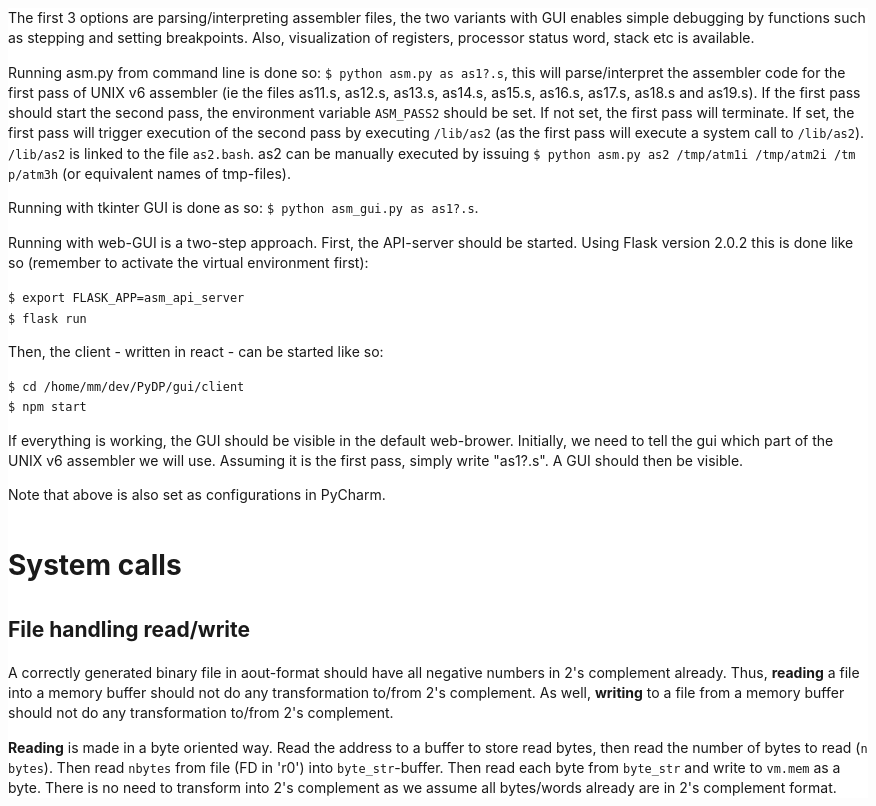 The first 3 options are parsing/interpreting assembler files, the two variants with GUI enables simple debugging by
functions such as stepping and setting breakpoints. Also, visualization of registers, processor status word, stack etc 
is available.

Running asm.py from command line is done so: `$ python asm.py as as1?.s`, this will parse/interpret the assembler code
for the first pass of UNIX v6 assembler (ie the files as11.s, as12.s, as13.s, as14.s, as15.s, as16.s, as17.s, as18.s and
as19.s). If the first pass should start the second pass, the environment variable `ASM_PASS2` should be set.
If not set, the first pass will terminate. If set, the first pass will trigger execution of the second pass by executing
`/lib/as2` (as the first pass will execute a system call to `/lib/as2`). `/lib/as2` is linked to the file `as2.bash`.
as2 can be manually executed by issuing `$ python asm.py as2 /tmp/atm1i /tmp/atm2i /tmp/atm3h` (or equivalent names of
tmp-files).

Running with tkinter GUI is done as so: `$ python asm_gui.py as as1?.s`.

Running with web-GUI is a two-step approach. First, the API-server should be started.
Using Flask version 2.0.2 this is done like so (remember to activate the virtual environment first):
```commandline
$ export FLASK_APP=asm_api_server
$ flask run
```
Then, the client - written in react - can be started like so:
```commandline
$ cd /home/mm/dev/PyDP/gui/client
$ npm start
```
If everything is working, the GUI should be visible in the default web-brower. Initially, we need to tell the gui 
which part of the UNIX v6 assembler we will use. Assuming it is the first pass, simply write "as1?.s". A GUI should then
be visible.

Note that above is also set as configurations in PyCharm.

# System calls <a name="syscalls"></a>
## File handling read/write <a name="rwsyscalls"></a>
A correctly generated binary file in aout-format should have all negative numbers in 2's complement already.
Thus, **reading** a file into a memory buffer should not do any transformation to/from 2's complement.
As well, **writing** to a file from a memory buffer should not do any transformation to/from 2's complement.

**Reading** is made in a byte oriented way.
Read the address to a buffer to store read bytes, then read the number of bytes to read (`nbytes`).
Then read `nbytes` from file (FD in 'r0') into `byte_str`-buffer. Then read each byte from `byte_str` and write
to `vm.mem` as a byte. There is no need to transform into 2's complement as we assume all bytes/words already are
in 2's complement format.
